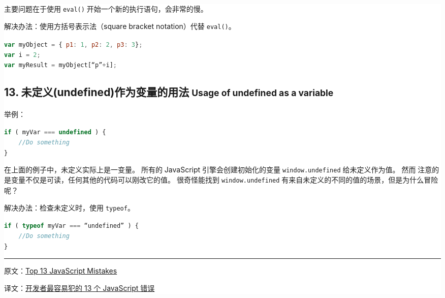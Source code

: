 主要问题在于使用 `eval()` 开始一个新的执行语句，会非常的慢。

解决办法：使用方括号表示法（square bracket notation）代替 `eval()`。

```javascript
var myObject = { p1: 1, p2: 2, p3: 3};
var i = 2;
var myResult = myObject[“p”+i];
```

## 13. 未定义(undefined)作为变量的用法 <small>Usage of undefined as a variable</small>

举例：

```javascript
if ( myVar === undefined ) {
	//Do something
}
```

在上面的例子中，未定义实际上是一变量。
所有的 JavaScript 引擎会创建初始化的变量 `window.undefined` 给未定义作为值。
然而 注意的是变量不仅是可读，任何其他的代码可以刚改它的值。
很奇怪能找到 `window.undefined` 有来自未定义的不同的值的场景，但是为什么冒险呢？

解决办法：检查未定义时，使用 `typeof`。

```javascript
if ( typeof myVar === “undefined” ) {
	//Do something
}
```

---


原文：[Top 13 JavaScript Mistakes](http://corporate.tuenti.com/dev/blog/top-13-javascript-mistakes)

译文：[开发者最容易犯的 13 个 JavaScript 错误](http://justjavac.com/javascript/2012/04/05/top-13-javascript-mistakes.html)


